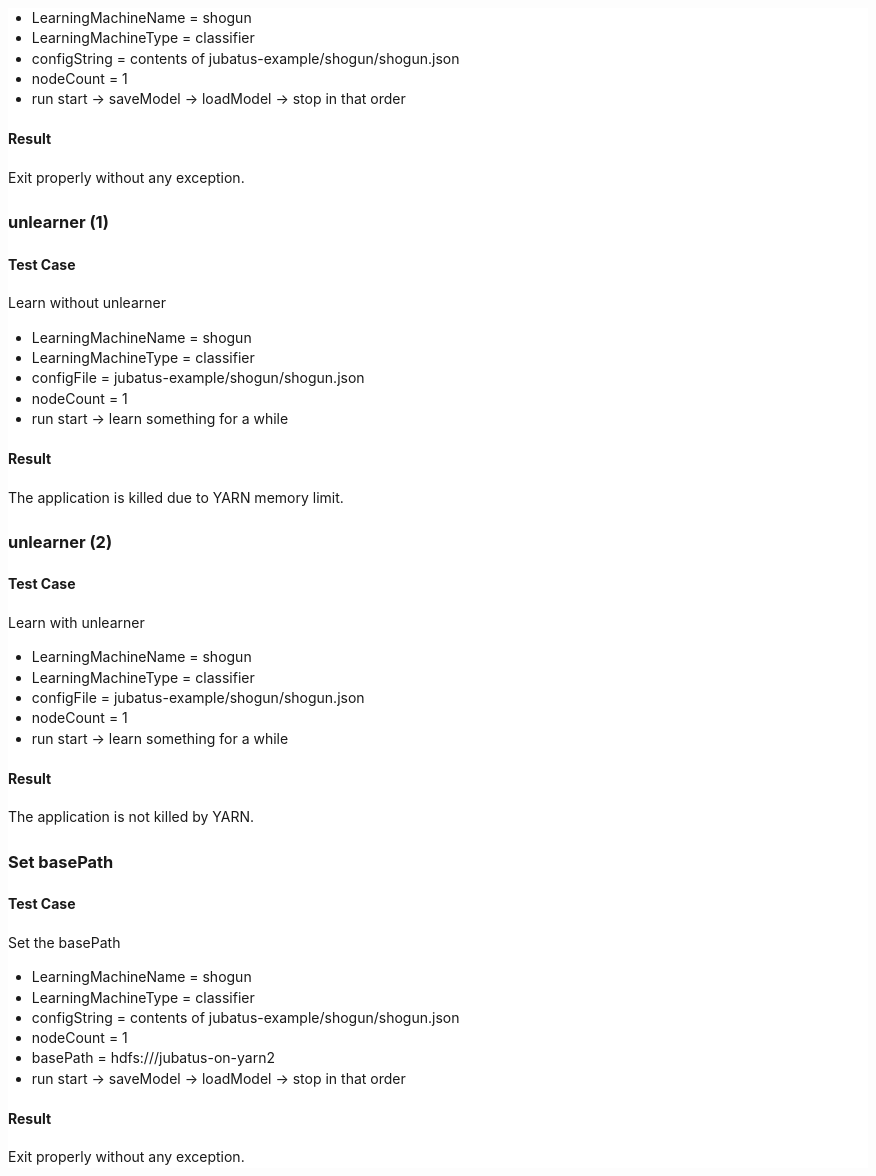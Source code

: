 - LearningMachineName = shogun
- LearningMachineType = classifier
- configString = contents of jubatus-example/shogun/shogun.json
- nodeCount = 1
- run start ->  saveModel -> loadModel -> stop in that order

#### Result

Exit properly without any exception.


### unlearner (1)

#### Test Case

Learn without unlearner

- LearningMachineName = shogun
- LearningMachineType = classifier
- configFile = jubatus-example/shogun/shogun.json
- nodeCount = 1
- run start -> learn something for a while

#### Result

The application is killed due to YARN memory limit.


### unlearner (2)

#### Test Case

Learn with unlearner

- LearningMachineName = shogun
- LearningMachineType = classifier
- configFile = jubatus-example/shogun/shogun.json
- nodeCount = 1
- run start -> learn something for a while

#### Result

The application is not killed by YARN.


### Set basePath

#### Test Case

Set the basePath

- LearningMachineName = shogun
- LearningMachineType = classifier
- configString = contents of jubatus-example/shogun/shogun.json
- nodeCount = 1
- basePath = hdfs:///jubatus-on-yarn2
- run start ->  saveModel -> loadModel -> stop in that order

#### Result

Exit properly without any exception.

